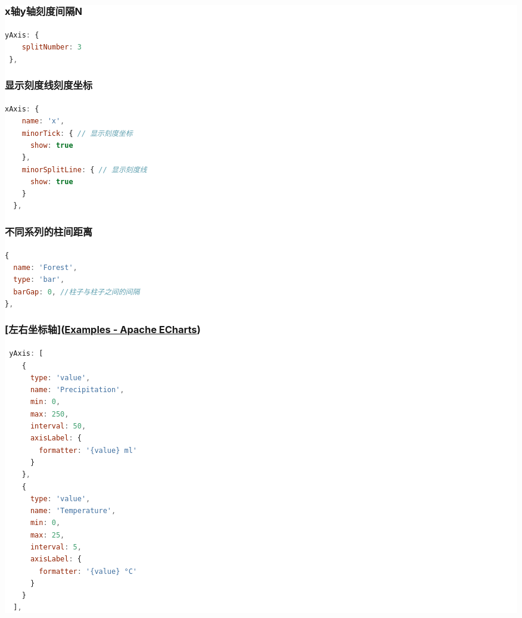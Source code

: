 

### x轴y轴刻度间隔N

```js
yAxis: {
    splitNumber: 3
 },
```



### 显示刻度线刻度坐标

```js
xAxis: {
    name: 'x',
    minorTick: { // 显示刻度坐标
      show: true
    },
    minorSplitLine: { // 显示刻度线
      show: true
    }
  },
```



### 不同系列的柱间距离

```js
{
  name: 'Forest',
  type: 'bar',
  barGap: 0, //柱子与柱子之间的间隔
},
```



### [左右坐标轴]([Examples - Apache ECharts](https://echarts.apache.org/examples/zh/editor.html?c=mix-line-bar))

```js
 yAxis: [
    {
      type: 'value',
      name: 'Precipitation',
      min: 0,
      max: 250,
      interval: 50,
      axisLabel: {
        formatter: '{value} ml'
      }
    },
    {
      type: 'value',
      name: 'Temperature',
      min: 0,
      max: 25,
      interval: 5,
      axisLabel: {
        formatter: '{value} °C'
      }
    }
  ],
```
